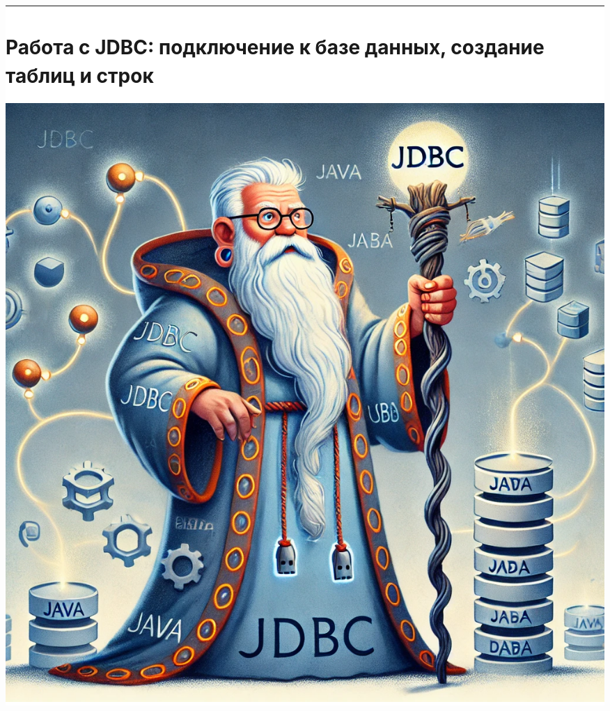 ****************************************************************************************

# Работа с JDBC: подключение к базе данных, создание таблиц и строк

![Alt text](img/jdbc.webp)
